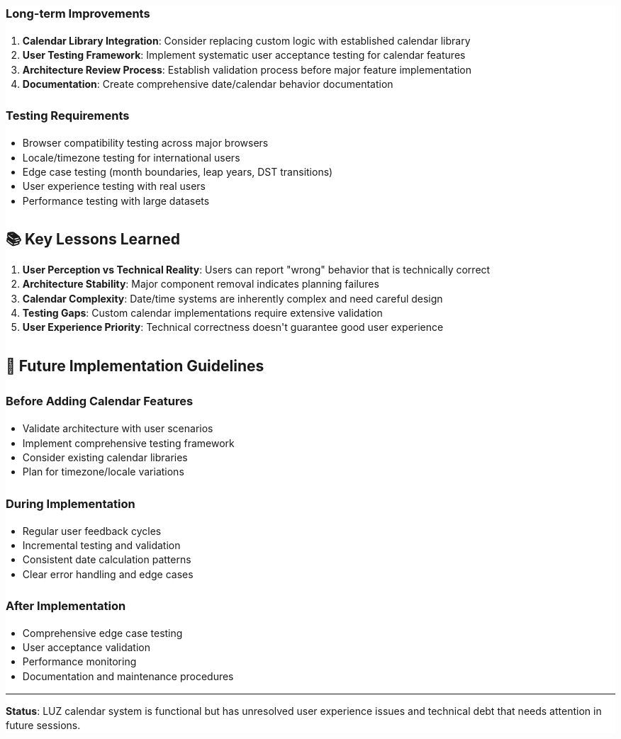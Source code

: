 ### Long-term Improvements
1. **Calendar Library Integration**: Consider replacing custom logic with established calendar library
2. **User Testing Framework**: Implement systematic user acceptance testing for calendar features
3. **Architecture Review Process**: Establish validation process before major feature implementation
4. **Documentation**: Create comprehensive date/calendar behavior documentation

### Testing Requirements
- Browser compatibility testing across major browsers
- Locale/timezone testing for international users
- Edge case testing (month boundaries, leap years, DST transitions)
- User experience testing with real users
- Performance testing with large datasets

## 📚 Key Lessons Learned

1. **User Perception vs Technical Reality**: Users can report "wrong" behavior that is technically correct
2. **Architecture Stability**: Major component removal indicates planning failures
3. **Calendar Complexity**: Date/time systems are inherently complex and need careful design
4. **Testing Gaps**: Custom calendar implementations require extensive validation
5. **User Experience Priority**: Technical correctness doesn't guarantee good user experience

## 🚧 Future Implementation Guidelines

### Before Adding Calendar Features
- Validate architecture with user scenarios
- Implement comprehensive testing framework
- Consider existing calendar libraries
- Plan for timezone/locale variations

### During Implementation
- Regular user feedback cycles
- Incremental testing and validation
- Consistent date calculation patterns
- Clear error handling and edge cases

### After Implementation
- Comprehensive edge case testing
- User acceptance validation
- Performance monitoring
- Documentation and maintenance procedures

---

**Status**: LUZ calendar system is functional but has unresolved user experience issues and technical debt that needs attention in future sessions.